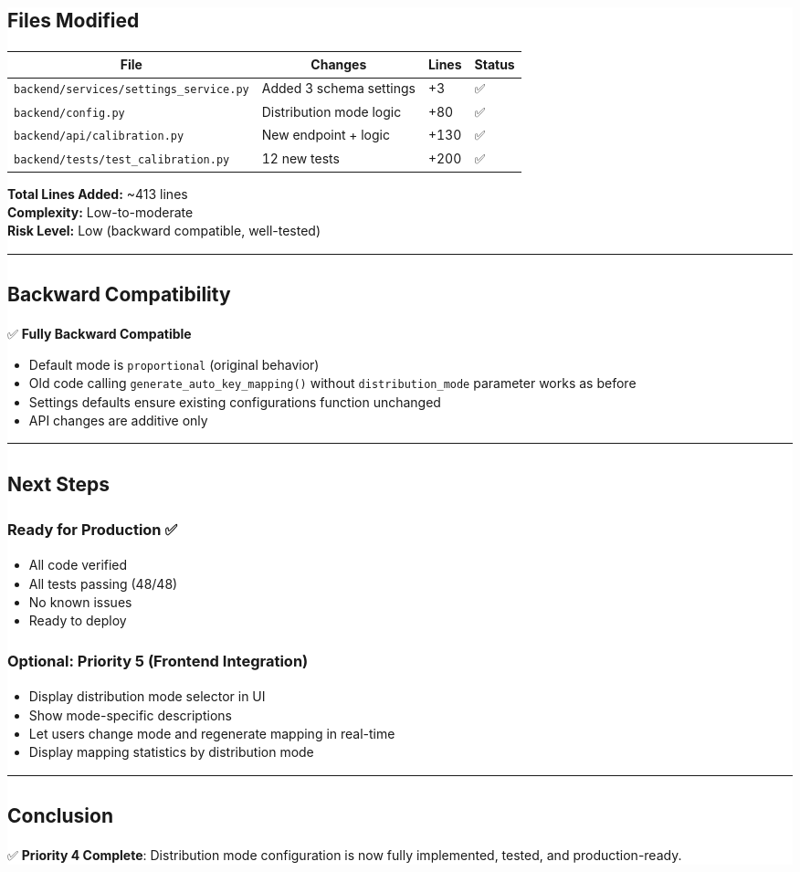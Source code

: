 
## Files Modified

| File | Changes | Lines | Status |
|------|---------|-------|--------|
| `backend/services/settings_service.py` | Added 3 schema settings | +3 | ✅ |
| `backend/config.py` | Distribution mode logic | +80 | ✅ |
| `backend/api/calibration.py` | New endpoint + logic | +130 | ✅ |
| `backend/tests/test_calibration.py` | 12 new tests | +200 | ✅ |

**Total Lines Added:** ~413 lines  
**Complexity:** Low-to-moderate  
**Risk Level:** Low (backward compatible, well-tested)

---

## Backward Compatibility

✅ **Fully Backward Compatible**

- Default mode is `proportional` (original behavior)
- Old code calling `generate_auto_key_mapping()` without `distribution_mode` parameter works as before
- Settings defaults ensure existing configurations function unchanged
- API changes are additive only

---

## Next Steps

### Ready for Production ✅
- All code verified
- All tests passing (48/48)
- No known issues
- Ready to deploy

### Optional: Priority 5 (Frontend Integration)
- Display distribution mode selector in UI
- Show mode-specific descriptions
- Let users change mode and regenerate mapping in real-time
- Display mapping statistics by distribution mode

---

## Conclusion

✅ **Priority 4 Complete**: Distribution mode configuration is now fully implemented, tested, and production-ready.
